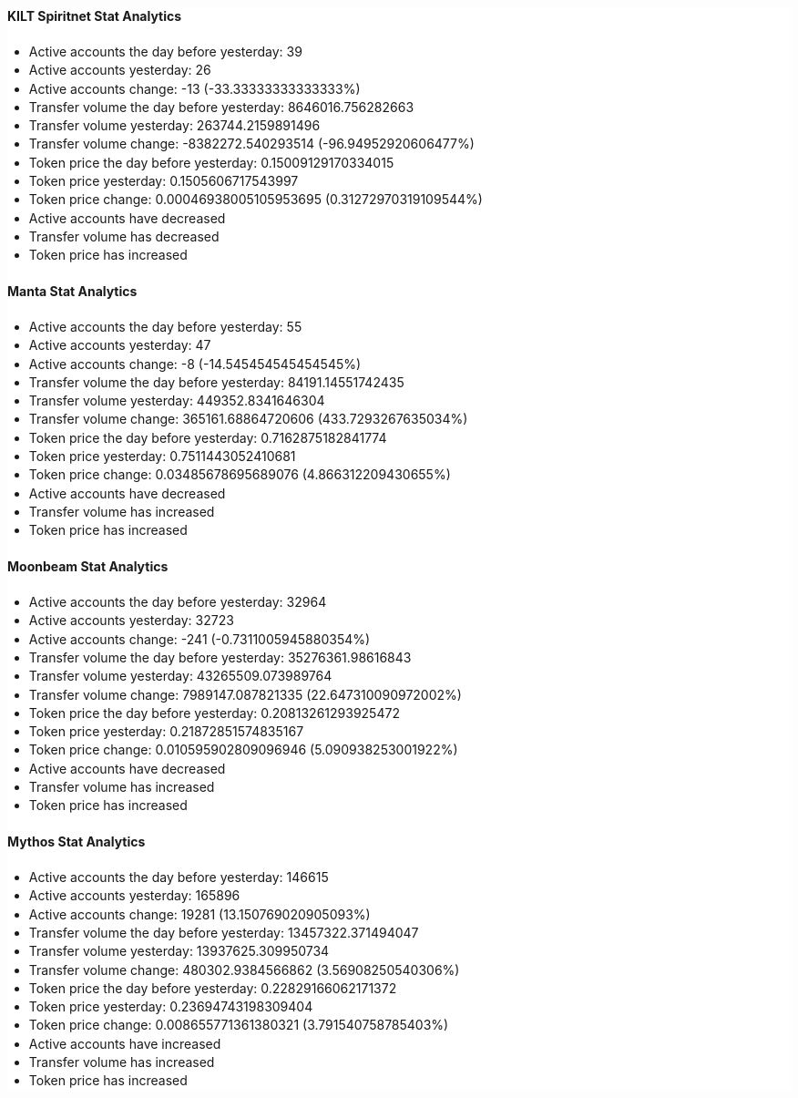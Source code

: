 #### KILT Spiritnet Stat Analytics
- Active accounts the day before yesterday: 39
- Active accounts yesterday: 26
- Active accounts change: -13 (-33.33333333333333%)
- Transfer volume the day before yesterday: 8646016.756282663
- Transfer volume yesterday: 263744.2159891496
- Transfer volume change: -8382272.540293514 (-96.94952920606477%)
- Token price the day before yesterday: 0.15009129170334015
- Token price yesterday: 0.1505606717543997
- Token price change: 0.00046938005105953695 (0.31272970319109544%)
- Active accounts have decreased
- Transfer volume has decreased
- Token price has increased

#### Manta Stat Analytics
- Active accounts the day before yesterday: 55
- Active accounts yesterday: 47
- Active accounts change: -8 (-14.545454545454545%)
- Transfer volume the day before yesterday: 84191.14551742435
- Transfer volume yesterday: 449352.8341646304
- Transfer volume change: 365161.68864720606 (433.7293267635034%)
- Token price the day before yesterday: 0.7162875182841774
- Token price yesterday: 0.7511443052410681
- Token price change: 0.03485678695689076 (4.866312209430655%)
- Active accounts have decreased
- Transfer volume has increased
- Token price has increased

#### Moonbeam Stat Analytics
- Active accounts the day before yesterday: 32964
- Active accounts yesterday: 32723
- Active accounts change: -241 (-0.7311005945880354%)
- Transfer volume the day before yesterday: 35276361.98616843
- Transfer volume yesterday: 43265509.073989764
- Transfer volume change: 7989147.087821335 (22.647310090972002%)
- Token price the day before yesterday: 0.20813261293925472
- Token price yesterday: 0.21872851574835167
- Token price change: 0.010595902809096946 (5.090938253001922%)
- Active accounts have decreased
- Transfer volume has increased
- Token price has increased

#### Mythos Stat Analytics
- Active accounts the day before yesterday: 146615
- Active accounts yesterday: 165896
- Active accounts change: 19281 (13.150769020905093%)
- Transfer volume the day before yesterday: 13457322.371494047
- Transfer volume yesterday: 13937625.309950734
- Transfer volume change: 480302.9384566862 (3.56908250540306%)
- Token price the day before yesterday: 0.22829166062171372
- Token price yesterday: 0.23694743198309404
- Token price change: 0.008655771361380321 (3.791540758785403%)
- Active accounts have increased
- Transfer volume has increased
- Token price has increased
